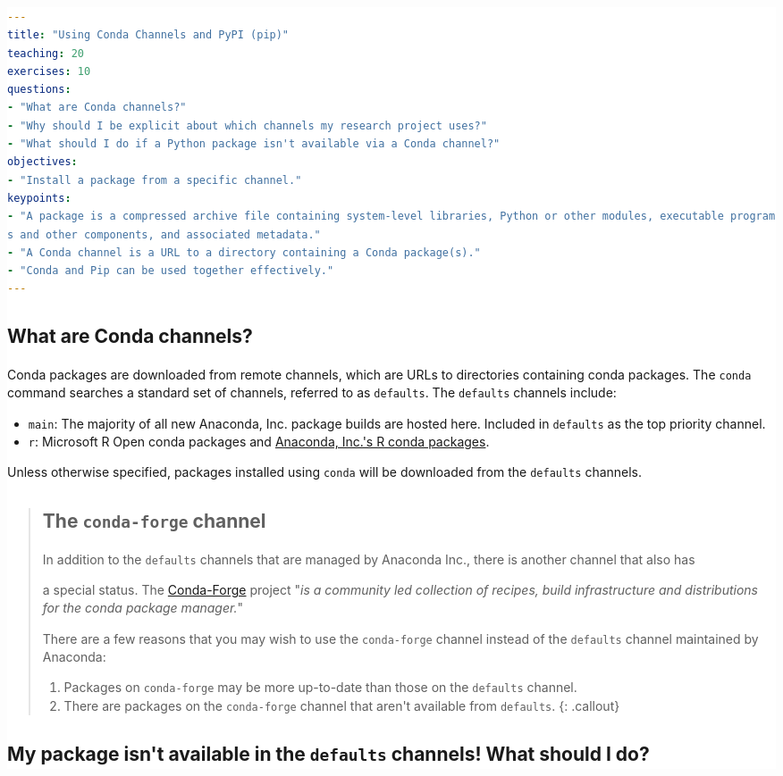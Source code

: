 ```yaml
---
title: "Using Conda Channels and PyPI (pip)"
teaching: 20
exercises: 10
questions:
- "What are Conda channels?"
- "Why should I be explicit about which channels my research project uses?"
- "What should I do if a Python package isn't available via a Conda channel?"
objectives:
- "Install a package from a specific channel."
keypoints:
- "A package is a compressed archive file containing system-level libraries, Python or other modules, executable programs and other components, and associated metadata."
- "A Conda channel is a URL to a directory containing a Conda package(s)."
- "Conda and Pip can be used together effectively."
---
```


## What are Conda channels?

Conda packages are downloaded from
remote channels, which are URLs to directories containing conda packages. The `conda` command
searches a standard set of channels, referred to as `defaults`. The `defaults` channels include:

* `main`: The majority of all new Anaconda, Inc. package builds are hosted here. Included in
    `defaults` as the top priority channel.
* `r`: Microsoft R Open conda packages and [Anaconda, Inc.'s R conda packages](https://anaconda.org/r/repo).

Unless otherwise specified, packages installed using `conda` will be downloaded from the `defaults`
channels.

> ## The `conda-forge` channel
>
> In addition to the `defaults` channels that are managed by Anaconda Inc., there is another channel that also has
>
> a special status. The [Conda-Forge](https://github.com/conda-forge) project "_is a community led collection of
> recipes, build infrastructure and distributions for the conda package manager._"
>
> There are a few reasons that you may wish to use the `conda-forge` channel instead of the
> `defaults` channel maintained by Anaconda:
>
> 1. Packages on `conda-forge` may be more up-to-date than those on the `defaults` channel.
> 2. There are packages on the `conda-forge` channel that aren't available from `defaults`.
{: .callout}

## My package isn't available in the `defaults` channels! What should I do?
